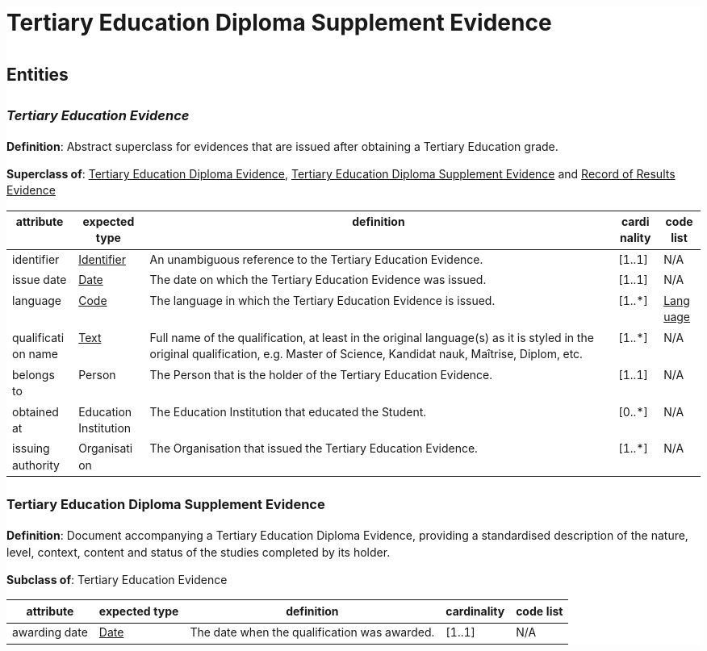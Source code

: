 # Tertiary Education Diploma Supplement Evidence

## Entities

### *Tertiary Education Evidence*

**Definition**: Abstract superclass for evidences that are issued after obtaining a Tertiary Education grade.

**Superclass of**: [Tertiary Education Diploma Evidence](https://github.com/SEMICeu/SDG-sandbox/blob/master/evidences/tertiary_education_diploma_evidence/data_model/tertiary_education_diploma_evidence_tables.md#tertiary-education-diploma-evidence-1), [Tertiary Education Diploma Supplement Evidence](https://github.com/SEMICeu/SDG-sandbox/blob/master/evidences/tertiary_education_diploma_supplement_evidence/data_model/tertiary_education_diploma_supplement_evidence_tables.md#tertiary-education-diploma-supplement-evidence-1) and [Record of Results Evidence](https://github.com/SEMICeu/SDG-sandbox/blob/master/evidences/record_of_results_evidence/data_model/records_of_results_evidence_tables.md#record-of-results-evidence-1)

|     attribute          |	   expected type	     |	 definition	                                                                                                                                                                        |	  cardinality	   |	code list 																																														    			       |
|------------------------|---------------------------|--------------------------------------------------------------------------------------------------------------------------------------------------------------------------------------|--------------------|---------------------------------------------------------------------------------------------------------------------------------------------------------------------------------------------------------------------------| 
|     identifier         |     [Identifier](https://github.com/SEMICeu/SDG-sandbox/blob/master/technical_documentation/data_types.md#identifier)	         |   An unambiguous reference to the Tertiary Education Evidence.                                                                                                                       |     [1..1]         |  N/A  						     																																														   |
|     issue date    	 |     [Date](https://github.com/SEMICeu/SDG-sandbox/blob/master/technical_documentation/data_types.md#datetime)		             |	 The date on which the Tertiary Education Evidence was issued.                                                                                                                      |     [1..1]         |  N/A       																																															    			   |
|     language  	     |     [Code](https://github.com/SEMICeu/SDG-sandbox/blob/master/technical_documentation/data_types.md#code)                  |   The language in which the Tertiary Education Evidence is issued.                                                                                                                   |     [1..*]         |  [Language](http://publications.europa.eu/resource/authority/language)       																																			   |
|     qualification name |     [Text](https://github.com/SEMICeu/SDG-sandbox/blob/master/technical_documentation/data_types.md#text)	                 |   Full name of the qualification, at least in the original language(s) as it is styled in the original qualification, e.g. Master of Science, Kandidat nauk, Maîtrise, Diplom, etc.  |     [1..*]         |  N/A         																																																		       |
|     belongs to         |     Person	             |   The Person that is the holder of the Tertiary Education Evidence.  	                                                                                                            |     [1..1]         |  N/A       																																																    		   |
|     obtained at        |     Education Institution |   The Education Institution that educated the Student.                                                                                                                               |     [0..*]         |  N/A       																																																	    	   |
|     issuing authority  |     Organisation     	 |   The Organisation that issued the Tertiary Education Evidence.                                                                                                                      |     [1..*]         |  N/A 																																																					   |

 
### Tertiary Education Diploma Supplement Evidence

**Definition**: Document accompanying a Tertiary Education Diploma Evidence, providing a standardised description of the nature, level, context, content and status of the studies completed by its holder.

**Subclass of**: Tertiary Education Evidence

| attribute                   |     expected type                        |     definition                                                 		                                                         |   cardinality      | code list 																																																			  |
|-----------------------------|------------------------------------------|--------------------------------------------------------------------------------------------------------------------------------|--------------------|-----------------------------------------------------------------------------------------------------------------------------------------------------------------------------------------------------------------------| 
| awarding date               |    [Date](https://github.com/SEMICeu/SDG-sandbox/blob/master/technical_documentation/data_types.md#datetime)                               |     The date when the qualification was awarded.                                                                  |   [1..1]           | N/A  	 																																											 								  |